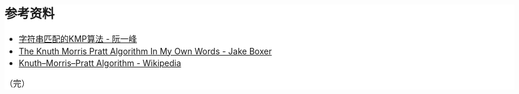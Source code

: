 参考资料
--------

- [字符串匹配的KMP算法 - 阮一峰](http://www.ruanyifeng.com/blog/2013/05/Knuth%E2%80%93Morris%E2%80%93Pratt_algorithm.html)
- [The Knuth Morris Pratt Algorithm In My Own Words - Jake Boxer](http://jakeboxer.com/blog/2009/12/13/the-knuth-morris-pratt-algorithm-in-my-own-words/)
- [Knuth–Morris–Pratt Algorithm - Wikipedia](http://en.wikipedia.org/wiki/Knuth%E2%80%93Morris%E2%80%93Pratt_algorithm)

（完）

[github_KMP]: https://github.com/Crimx/Lab/tree/master/Algorithm/Searching/KMP
[comments]: #ds-thread
